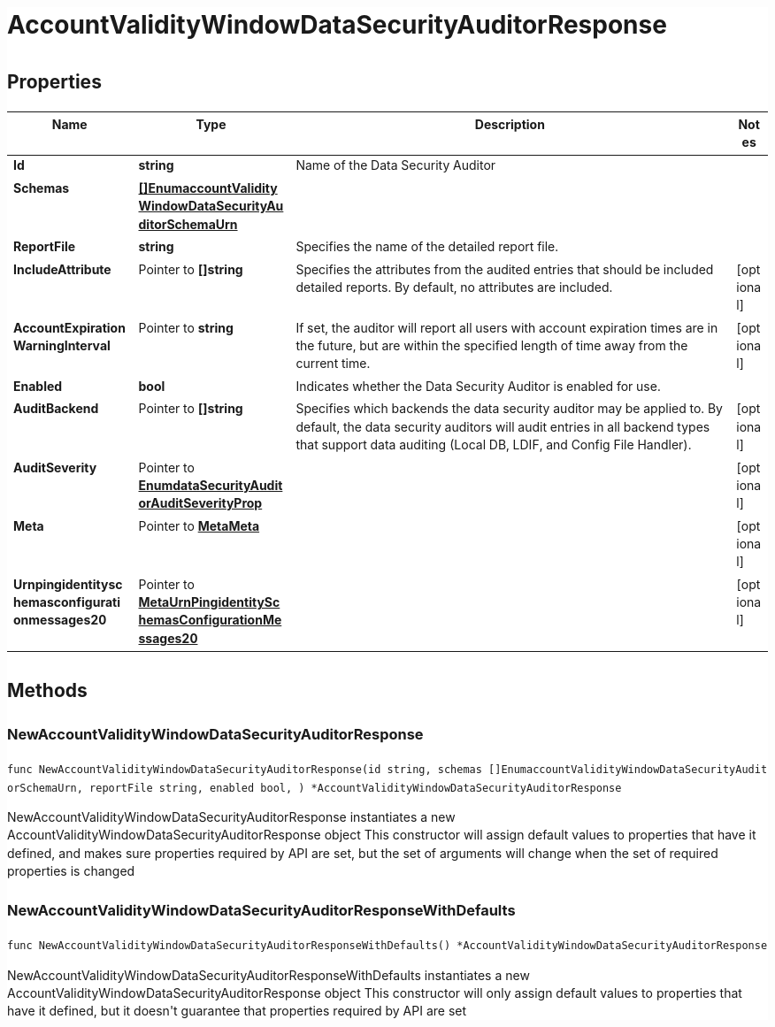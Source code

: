 # AccountValidityWindowDataSecurityAuditorResponse

## Properties

Name | Type | Description | Notes
------------ | ------------- | ------------- | -------------
**Id** | **string** | Name of the Data Security Auditor | 
**Schemas** | [**[]EnumaccountValidityWindowDataSecurityAuditorSchemaUrn**](EnumaccountValidityWindowDataSecurityAuditorSchemaUrn.md) |  | 
**ReportFile** | **string** | Specifies the name of the detailed report file. | 
**IncludeAttribute** | Pointer to **[]string** | Specifies the attributes from the audited entries that should be included detailed reports. By default, no attributes are included. | [optional] 
**AccountExpirationWarningInterval** | Pointer to **string** | If set, the auditor will report all users with account expiration times are in the future, but are within the specified length of time away from the current time. | [optional] 
**Enabled** | **bool** | Indicates whether the Data Security Auditor is enabled for use. | 
**AuditBackend** | Pointer to **[]string** | Specifies which backends the data security auditor may be applied to. By default, the data security auditors will audit entries in all backend types that support data auditing (Local DB, LDIF, and Config File Handler). | [optional] 
**AuditSeverity** | Pointer to [**EnumdataSecurityAuditorAuditSeverityProp**](EnumdataSecurityAuditorAuditSeverityProp.md) |  | [optional] 
**Meta** | Pointer to [**MetaMeta**](MetaMeta.md) |  | [optional] 
**Urnpingidentityschemasconfigurationmessages20** | Pointer to [**MetaUrnPingidentitySchemasConfigurationMessages20**](MetaUrnPingidentitySchemasConfigurationMessages20.md) |  | [optional] 

## Methods

### NewAccountValidityWindowDataSecurityAuditorResponse

`func NewAccountValidityWindowDataSecurityAuditorResponse(id string, schemas []EnumaccountValidityWindowDataSecurityAuditorSchemaUrn, reportFile string, enabled bool, ) *AccountValidityWindowDataSecurityAuditorResponse`

NewAccountValidityWindowDataSecurityAuditorResponse instantiates a new AccountValidityWindowDataSecurityAuditorResponse object
This constructor will assign default values to properties that have it defined,
and makes sure properties required by API are set, but the set of arguments
will change when the set of required properties is changed

### NewAccountValidityWindowDataSecurityAuditorResponseWithDefaults

`func NewAccountValidityWindowDataSecurityAuditorResponseWithDefaults() *AccountValidityWindowDataSecurityAuditorResponse`

NewAccountValidityWindowDataSecurityAuditorResponseWithDefaults instantiates a new AccountValidityWindowDataSecurityAuditorResponse object
This constructor will only assign default values to properties that have it defined,
but it doesn't guarantee that properties required by API are set
